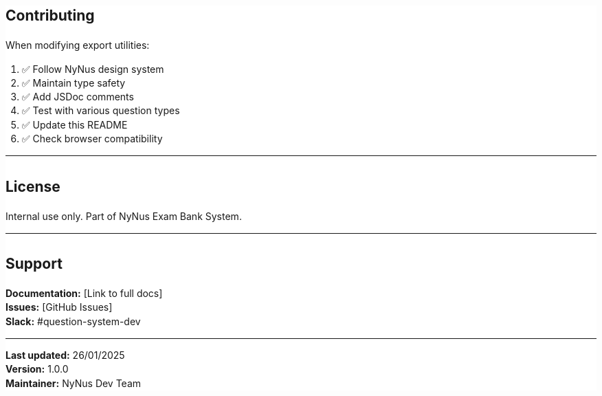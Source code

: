 
## Contributing

When modifying export utilities:

1. ✅ Follow NyNus design system
2. ✅ Maintain type safety
3. ✅ Add JSDoc comments
4. ✅ Test with various question types
5. ✅ Update this README
6. ✅ Check browser compatibility

---

## License

Internal use only. Part of NyNus Exam Bank System.

---

## Support

**Documentation:** [Link to full docs]  
**Issues:** [GitHub Issues]  
**Slack:** #question-system-dev

---

**Last updated:** 26/01/2025  
**Version:** 1.0.0  
**Maintainer:** NyNus Dev Team

